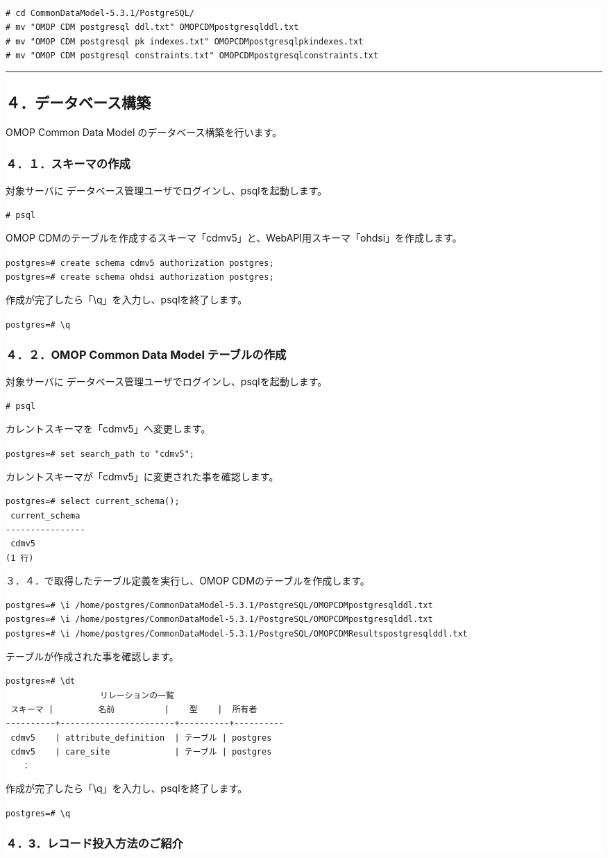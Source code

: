 ```
# cd CommonDataModel-5.3.1/PostgreSQL/
# mv "OMOP CDM postgresql ddl.txt" OMOPCDMpostgresqlddl.txt
# mv "OMOP CDM postgresql pk indexes.txt" OMOPCDMpostgresqlpkindexes.txt
# mv "OMOP CDM postgresql constraints.txt" OMOPCDMpostgresqlconstraints.txt
```

------
## ４．データベース構築
OMOP Common Data Model のデータベース構築を行います。
### ４．１．スキーマの作成
対象サーバに データベース管理ユーザでログインし、psqlを起動します。

```
# psql
```
OMOP CDMのテーブルを作成するスキーマ「cdmv5」と、WebAPI用スキーマ「ohdsi」を作成します。
```
postgres=# create schema cdmv5 authorization postgres;
postgres=# create schema ohdsi authorization postgres;
```
作成が完了したら「\\q」を入力し、psqlを終了します。
```
postgres=# \q
```
### ４．２．OMOP Common Data Model テーブルの作成
対象サーバに データベース管理ユーザでログインし、psqlを起動します。
```
# psql
```
カレントスキーマを「cdmv5」へ変更します。
```
postgres=# set search_path to "cdmv5";
```
カレントスキーマが「cdmv5」に変更された事を確認します。
```
postgres=# select current_schema();
 current_schema
----------------
 cdmv5
(1 行)
```

３．４．で取得したテーブル定義を実行し、OMOP CDMのテーブルを作成します。
```
postgres=# \i /home/postgres/CommonDataModel-5.3.1/PostgreSQL/OMOPCDMpostgresqlddl.txt
postgres=# \i /home/postgres/CommonDataModel-5.3.1/PostgreSQL/OMOPCDMpostgresqlddl.txt
postgres=# \i /home/postgres/CommonDataModel-5.3.1/PostgreSQL/OMOPCDMResultspostgresqlddl.txt

```
テーブルが作成された事を確認します。
```
postgres=# \dt
                   リレーションの一覧
 スキーマ |         名前          |    型    |  所有者
----------+-----------------------+----------+----------
 cdmv5    | attribute_definition  | テーブル | postgres
 cdmv5    | care_site             | テーブル | postgres
　　：
```
作成が完了したら「\\q」を入力し、psqlを終了します。
```
postgres=# \q
```
### ４．3．レコード投入方法のご紹介
